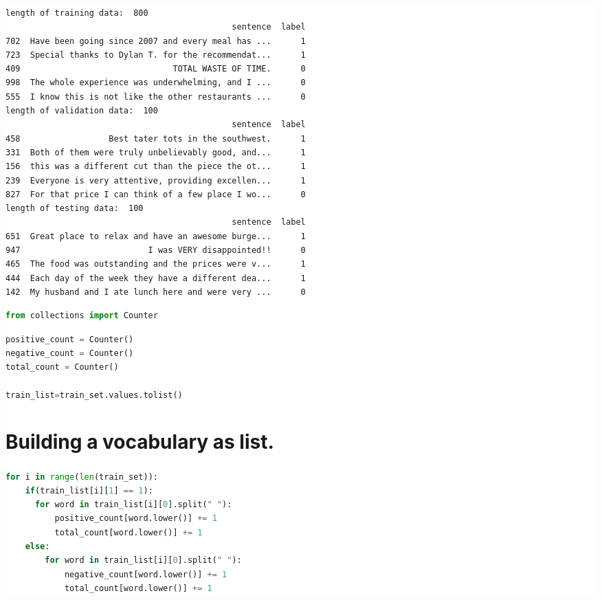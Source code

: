     length of training data:  800
                                                  sentence  label
    702  Have been going since 2007 and every meal has ...      1
    723  Special thanks to Dylan T. for the recommendat...      1
    409                               TOTAL WASTE OF TIME.      0
    998  The whole experience was underwhelming, and I ...      0
    555  I know this is not like the other restaurants ...      0
    length of validation data:  100
                                                  sentence  label
    458                  Best tater tots in the southwest.      1
    331  Both of them were truly unbelievably good, and...      1
    156  this was a different cut than the piece the ot...      1
    239  Everyone is very attentive, providing excellen...      1
    827  For that price I can think of a few place I wo...      0
    length of testing data:  100
                                                  sentence  label
    651  Great place to relax and have an awesome burge...      1
    947                          I was VERY disappointed!!      0
    465  The food was outstanding and the prices were v...      1
    444  Each day of the week they have a different dea...      1
    142  My husband and I ate lunch here and were very ...      0
    


```python
from collections import Counter
```


```python
positive_count = Counter()
negative_count = Counter()
total_count = Counter()

train_list=train_set.values.tolist()
```



    

# Building a vocabulary as list.


```python
for i in range(len(train_set)):
    if(train_list[i][1] == 1):
      for word in train_list[i][0].split(" "):
          positive_count[word.lower()] += 1
          total_count[word.lower()] += 1
    else:
        for word in train_list[i][0].split(" "):
            negative_count[word.lower()] += 1
            total_count[word.lower()] += 1
```

